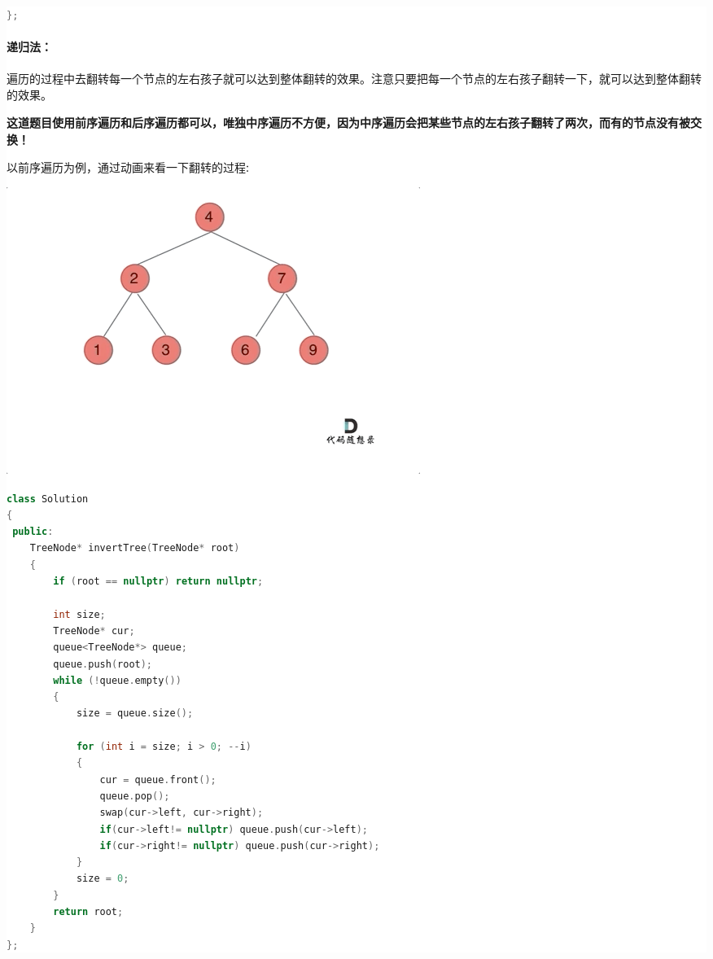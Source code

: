 ```C++
};
```

#### 递归法：

遍历的过程中去翻转每一个节点的左右孩子就可以达到整体翻转的效果。注意只要把每一个节点的左右孩子翻转一下，就可以达到整体翻转的效果。

**这道题目使用前序遍历和后序遍历都可以，唯独中序遍历不方便，因为中序遍历会把某些节点的左右孩子翻转了两次，而有的节点没有被交换！**

以前序遍历为例，通过动画来看一下翻转的过程:

![翻转二叉树](imgs/翻转二叉树.gif)

```C++
class Solution
{
 public:
	TreeNode* invertTree(TreeNode* root)
	{
		if (root == nullptr) return nullptr;

		int size;
		TreeNode* cur;
		queue<TreeNode*> queue;
		queue.push(root);
		while (!queue.empty())
		{
			size = queue.size();

			for (int i = size; i > 0; --i)
			{
				cur = queue.front();
				queue.pop();
				swap(cur->left, cur->right);
				if(cur->left!= nullptr) queue.push(cur->left);
				if(cur->right!= nullptr) queue.push(cur->right);
			}
			size = 0;
		}
		return root;
	}
};
```

